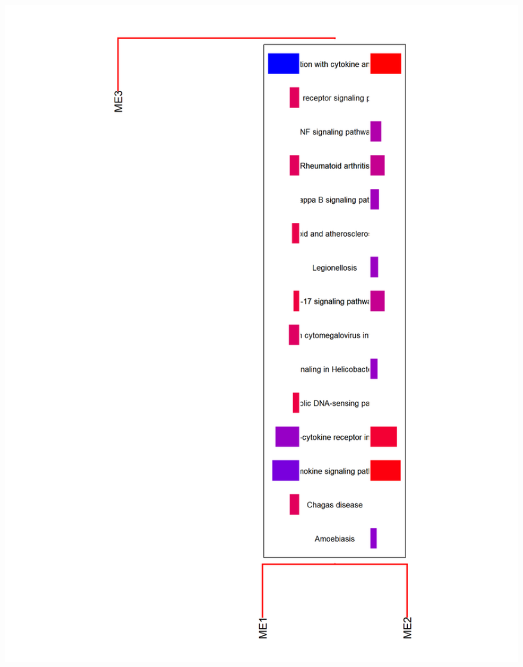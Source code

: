 <img src="04-custom-usage_files/figure-html/wgcnaDesc-1.png" width="100%" style="display: block; margin: auto;" />
